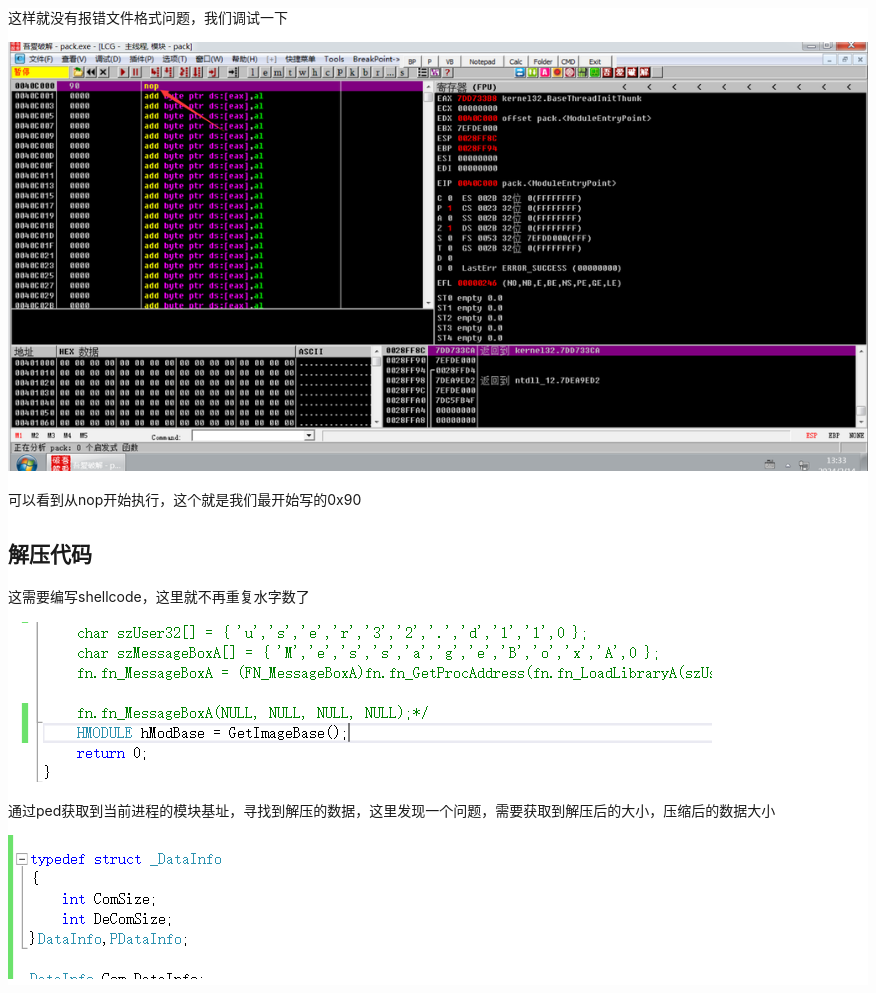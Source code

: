 这样就没有报错文件格式问题，我们调试一下



![image-20240214133334396](readme/image-20240214133334396.png)

可以看到从nop开始执行，这个就是我们最开始写的0x90



## 解压代码

这需要编写shellcode，这里就不再重复水字数了



![image-20240214141219248](readme/image-20240214141219248.png)

通过ped获取到当前进程的模块基址，寻找到解压的数据，这里发现一个问题，需要获取到解压后的大小，压缩后的数据大小



![image-20240214142751027](readme/image-20240214142751027.png)
